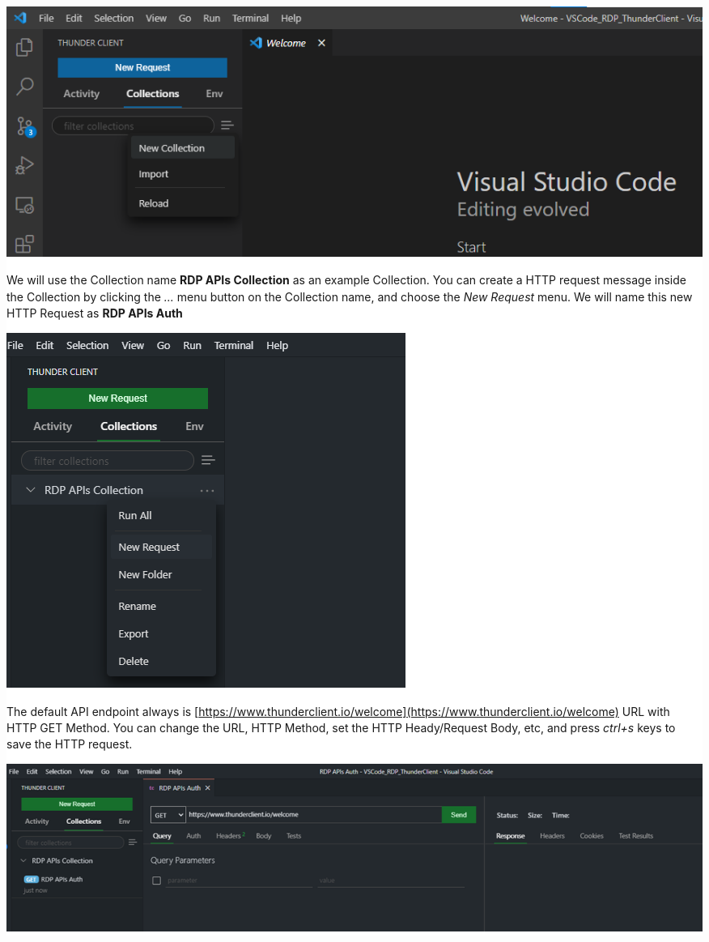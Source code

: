 ![Figure-3](images/3_thunderclient_collection_1.png "Creating Collection") 

We will use the Collection name **RDP APIs Collection** as an example Collection. You can create a HTTP request message inside the Collection by clicking the *...* menu button on the Collection name, and choose the *New Request* menu. We will name this new HTTP Request as **RDP APIs Auth**

![Figure-4](images/4_thunderclient_req_1.png "Creating a request") 

The default API endpoint always is [https://www.thunderclient.io/welcome](https://www.thunderclient.io/welcome) URL with HTTP GET Method. You can change the URL, HTTP Method, set the HTTP Heady/Request Body, etc, and press *ctrl+s* keys to save the HTTP request.

![Figure-5](images/5_thunderclient_req_2.png "Default request") 
